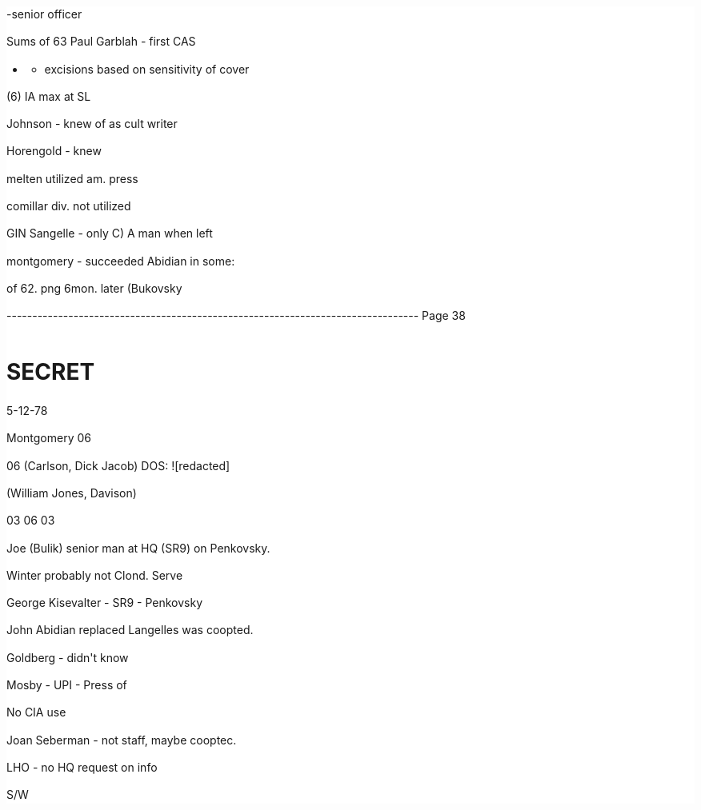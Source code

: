 -senior officer

Sums of 63 Paul Garblah - first CAS

* - excisions based on sensitivity of cover

(6) IA max at SL

Johnson - knew of as cult writer

Horengold - knew

melten utilized am. press

comillar div. not utilized

GIN Sangelle - only C) A man when left

montgomery - succeeded Abidian in some:

of 62. png 6mon. later (Bukovsky


-------------------------------------------------------------------------------- Page 38

# SECRET

5-12-78

Montgomery 06

06 (Carlson, Dick Jacob) DOS: ![redacted]

(William Jones, Davison)

03 06 03

Joe (Bulik) senior man at HQ (SR9) on Penkovsky.

Winter probably not Clond. Serve

George Kisevalter - SR9 - Penkovsky

John Abidian replaced Langelles was coopted.

Goldberg - didn't know

Mosby - UPI - Press of

No CIA use

Joan Seberman - not staff, maybe cooptec.

LHO - no HQ request on info

S/W
